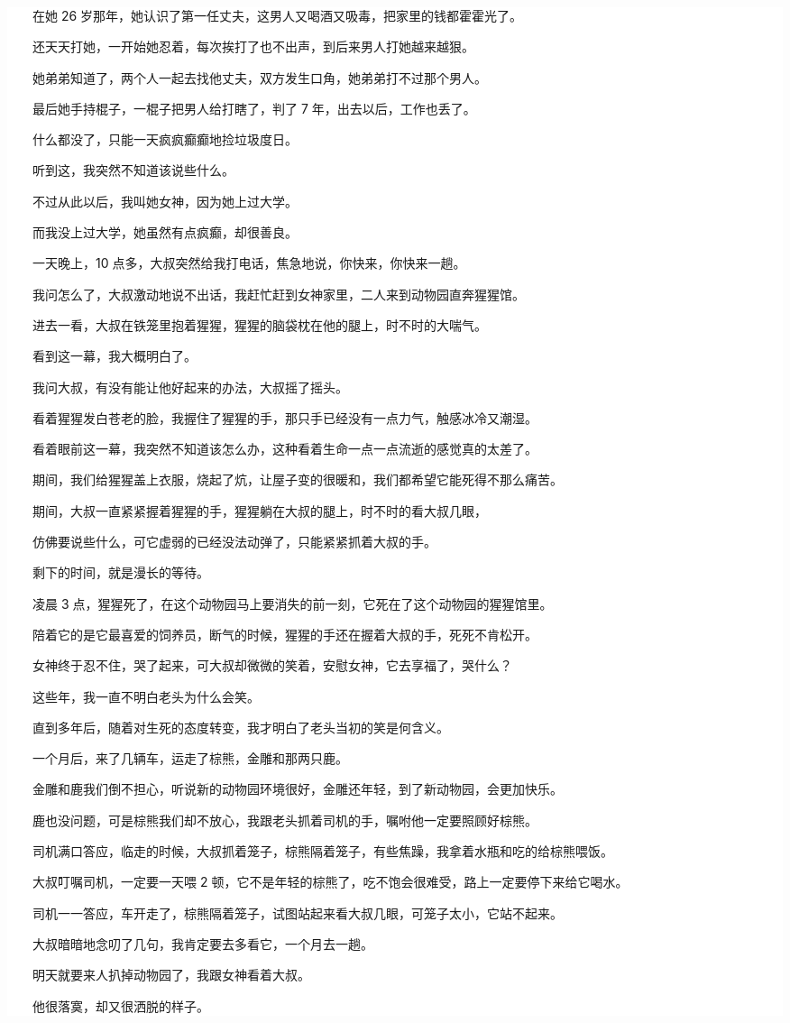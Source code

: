 &emsp;&emsp;在她 26 岁那年，她认识了第一任丈夫，这男人又喝酒又吸毒，把家里的钱都霍霍光了。  
  
&emsp;&emsp;还天天打她，一开始她忍着，每次挨打了也不出声，到后来男人打她越来越狠。  
  
&emsp;&emsp;她弟弟知道了，两个人一起去找他丈夫，双方发生口角，她弟弟打不过那个男人。  
  
&emsp;&emsp;最后她手持棍子，一棍子把男人给打瞎了，判了 7 年，出去以后，工作也丢了。  
  
&emsp;&emsp;什么都没了，只能一天疯疯癫癫地捡垃圾度日。  
  
&emsp;&emsp;听到这，我突然不知道该说些什么。  
  
&emsp;&emsp;不过从此以后，我叫她女神，因为她上过大学。  
  
&emsp;&emsp;而我没上过大学，她虽然有点疯癫，却很善良。  
  
&emsp;&emsp;一天晚上，10 点多，大叔突然给我打电话，焦急地说，你快来，你快来一趟。  
  
&emsp;&emsp;我问怎么了，大叔激动地说不出话，我赶忙赶到女神家里，二人来到动物园直奔猩猩馆。  
  
&emsp;&emsp;进去一看，大叔在铁笼里抱着猩猩，猩猩的脑袋枕在他的腿上，时不时的大喘气。  
  
&emsp;&emsp;看到这一幕，我大概明白了。  
  
&emsp;&emsp;我问大叔，有没有能让他好起来的办法，大叔摇了摇头。  
  
&emsp;&emsp;看着猩猩发白苍老的脸，我握住了猩猩的手，那只手已经没有一点力气，触感冰冷又潮湿。  
  
&emsp;&emsp;看着眼前这一幕，我突然不知道该怎么办，这种看着生命一点一点流逝的感觉真的太差了。  
  
&emsp;&emsp;期间，我们给猩猩盖上衣服，烧起了炕，让屋子变的很暖和，我们都希望它能死得不那么痛苦。  
  
&emsp;&emsp;期间，大叔一直紧紧握着猩猩的手，猩猩躺在大叔的腿上，时不时的看大叔几眼，  
  
&emsp;&emsp;仿佛要说些什么，可它虚弱的已经没法动弹了，只能紧紧抓着大叔的手。  
  
&emsp;&emsp;剩下的时间，就是漫长的等待。  
  
&emsp;&emsp;凌晨 3 点，猩猩死了，在这个动物园马上要消失的前一刻，它死在了这个动物园的猩猩馆里。  
  
&emsp;&emsp;陪着它的是它最喜爱的饲养员，断气的时候，猩猩的手还在握着大叔的手，死死不肯松开。  
  
&emsp;&emsp;女神终于忍不住，哭了起来，可大叔却微微的笑着，安慰女神，它去享福了，哭什么？  
  
&emsp;&emsp;这些年，我一直不明白老头为什么会笑。  
  
&emsp;&emsp;直到多年后，随着对生死的态度转变，我才明白了老头当初的笑是何含义。  
  
&emsp;&emsp;一个月后，来了几辆车，运走了棕熊，金雕和那两只鹿。  
  
&emsp;&emsp;金雕和鹿我们倒不担心，听说新的动物园环境很好，金雕还年轻，到了新动物园，会更加快乐。  
  
&emsp;&emsp;鹿也没问题，可是棕熊我们却不放心，我跟老头抓着司机的手，嘱咐他一定要照顾好棕熊。  
  
&emsp;&emsp;司机满口答应，临走的时候，大叔抓着笼子，棕熊隔着笼子，有些焦躁，我拿着水瓶和吃的给棕熊喂饭。  
  
&emsp;&emsp;大叔叮嘱司机，一定要一天喂 2 顿，它不是年轻的棕熊了，吃不饱会很难受，路上一定要停下来给它喝水。  
  
&emsp;&emsp;司机一一答应，车开走了，棕熊隔着笼子，试图站起来看大叔几眼，可笼子太小，它站不起来。  
  
&emsp;&emsp;大叔暗暗地念叨了几句，我肯定要去多看它，一个月去一趟。  
  
&emsp;&emsp;明天就要来人扒掉动物园了，我跟女神看着大叔。  
  
&emsp;&emsp;他很落寞，却又很洒脱的样子。  
  